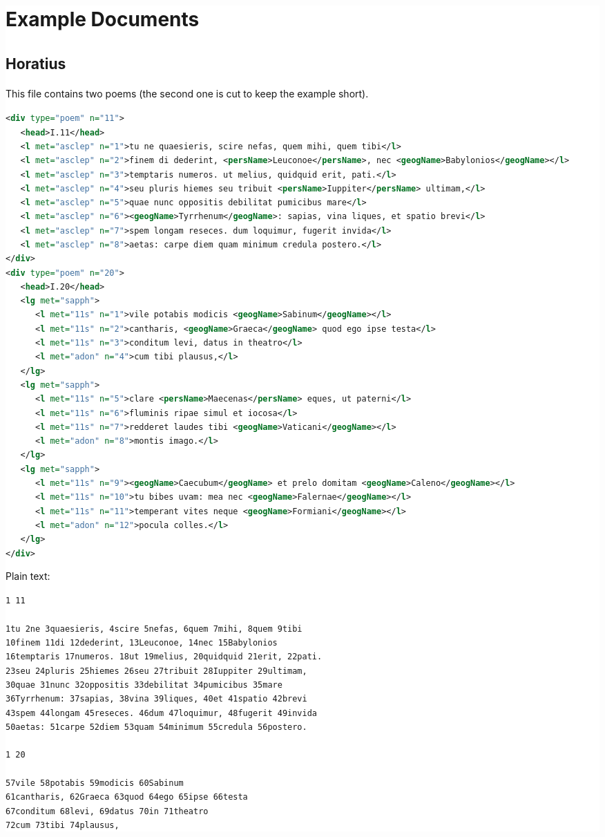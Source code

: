 # Example Documents

## Horatius

This file contains two poems (the second one is cut to keep the example short).

```xml
<div type="poem" n="11">
   <head>I.11</head>
   <l met="asclep" n="1">tu ne quaesieris, scire nefas, quem mihi, quem tibi</l>
   <l met="asclep" n="2">finem di dederint, <persName>Leuconoe</persName>, nec <geogName>Babylonios</geogName></l>
   <l met="asclep" n="3">temptaris numeros. ut melius, quidquid erit, pati.</l>
   <l met="asclep" n="4">seu pluris hiemes seu tribuit <persName>Iuppiter</persName> ultimam,</l>
   <l met="asclep" n="5">quae nunc oppositis debilitat pumicibus mare</l>
   <l met="asclep" n="6"><geogName>Tyrrhenum</geogName>: sapias, vina liques, et spatio brevi</l>
   <l met="asclep" n="7">spem longam reseces. dum loquimur, fugerit invida</l>
   <l met="asclep" n="8">aetas: carpe diem quam minimum credula postero.</l>
</div>
<div type="poem" n="20">
   <head>I.20</head>
   <lg met="sapph">
      <l met="11s" n="1">vile potabis modicis <geogName>Sabinum</geogName></l>
      <l met="11s" n="2">cantharis, <geogName>Graeca</geogName> quod ego ipse testa</l>
      <l met="11s" n="3">conditum levi, datus in theatro</l>
      <l met="adon" n="4">cum tibi plausus,</l>
   </lg>
   <lg met="sapph">
      <l met="11s" n="5">clare <persName>Maecenas</persName> eques, ut paterni</l>
      <l met="11s" n="6">fluminis ripae simul et iocosa</l>
      <l met="11s" n="7">redderet laudes tibi <geogName>Vaticani</geogName></l>
      <l met="adon" n="8">montis imago.</l>
   </lg>
   <lg met="sapph">
      <l met="11s" n="9"><geogName>Caecubum</geogName> et prelo domitam <geogName>Caleno</geogName></l>
      <l met="11s" n="10">tu bibes uvam: mea nec <geogName>Falernae</geogName></l>
      <l met="11s" n="11">temperant vites neque <geogName>Formiani</geogName></l>
      <l met="adon" n="12">pocula colles.</l>
   </lg>
</div>
```

Plain text:

```txt
1 11

1tu 2ne 3quaesieris, 4scire 5nefas, 6quem 7mihi, 8quem 9tibi
10finem 11di 12dederint, 13Leuconoe, 14nec 15Babylonios
16temptaris 17numeros. 18ut 19melius, 20quidquid 21erit, 22pati.
23seu 24pluris 25hiemes 26seu 27tribuit 28Iuppiter 29ultimam,
30quae 31nunc 32oppositis 33debilitat 34pumicibus 35mare
36Tyrrhenum: 37sapias, 38vina 39liques, 40et 41spatio 42brevi
43spem 44longam 45reseces. 46dum 47loquimur, 48fugerit 49invida
50aetas: 51carpe 52diem 53quam 54minimum 55credula 56postero.

1 20

57vile 58potabis 59modicis 60Sabinum
61cantharis, 62Graeca 63quod 64ego 65ipse 66testa
67conditum 68levi, 69datus 70in 71theatro
72cum 73tibi 74plausus,

```